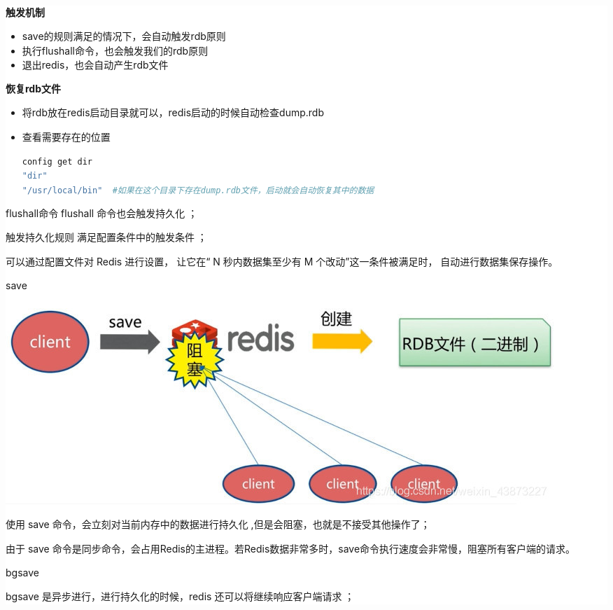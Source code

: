 **触发机制**

- save的规则满足的情况下，会自动触发rdb原则
- 执行flushall命令，也会触发我们的rdb原则
- 退出redis，也会自动产生rdb文件



**恢复rdb文件**

- 将rdb放在redis启动目录就可以，redis启动的时候自动检查dump.rdb

- 查看需要存在的位置

  ```bash
  config get dir
  "dir"
  "/usr/local/bin"	#如果在这个目录下存在dump.rdb文件，启动就会自动恢复其中的数据
  ```

  

flushall命令
flushall 命令也会触发持久化 ；

触发持久化规则
满足配置条件中的触发条件 ；

可以通过配置文件对 Redis 进行设置， 让它在“ N 秒内数据集至少有 M 个改动”这一条件被满足时， 自动进行数据集保存操作。

save

![在这里插入图片描述](redis.assets/20200513215150892.jpg)

使用 save 命令，会立刻对当前内存中的数据进行持久化 ,但是会阻塞，也就是不接受其他操作了；

由于 save 命令是同步命令，会占用Redis的主进程。若Redis数据非常多时，save命令执行速度会非常慢，阻塞所有客户端的请求。

bgsave

bgsave 是异步进行，进行持久化的时候，redis 还可以将继续响应客户端请求 ；
